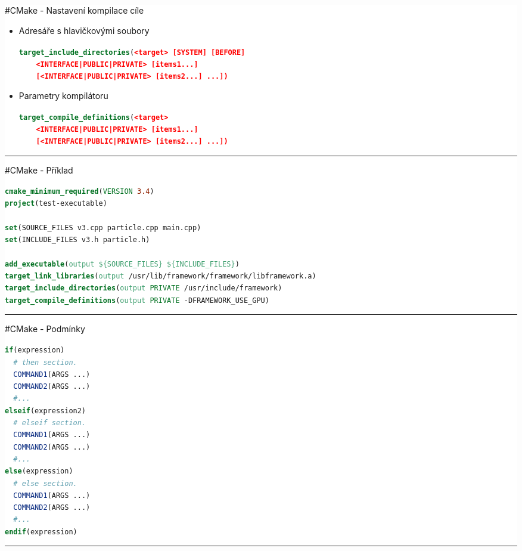 
#CMake - Nastavení kompilace cíle

- Adresáře s hlavičkovými soubory
    ```CMake
    target_include_directories(<target> [SYSTEM] [BEFORE]
        <INTERFACE|PUBLIC|PRIVATE> [items1...]
        [<INTERFACE|PUBLIC|PRIVATE> [items2...] ...])
    ```

- Parametry kompilátoru
    ```CMake
    target_compile_definitions(<target>
        <INTERFACE|PUBLIC|PRIVATE> [items1...]
        [<INTERFACE|PUBLIC|PRIVATE> [items2...] ...])
    ```

---

#CMake - Příklad

```CMake
cmake_minimum_required(VERSION 3.4)
project(test-executable)

set(SOURCE_FILES v3.cpp particle.cpp main.cpp)
set(INCLUDE_FILES v3.h particle.h)

add_executable(output ${SOURCE_FILES} ${INCLUDE_FILES})
target_link_libraries(output /usr/lib/framework/framework/libframework.a)
target_include_directories(output PRIVATE /usr/include/framework)
target_compile_definitions(output PRIVATE -DFRAMEWORK_USE_GPU)
```

---

#CMake - Podmínky

```CMake
if(expression)
  # then section.
  COMMAND1(ARGS ...)
  COMMAND2(ARGS ...)
  #...
elseif(expression2)
  # elseif section.
  COMMAND1(ARGS ...)
  COMMAND2(ARGS ...)
  #...
else(expression)
  # else section.
  COMMAND1(ARGS ...)
  COMMAND2(ARGS ...)
  #...
endif(expression)
```

---